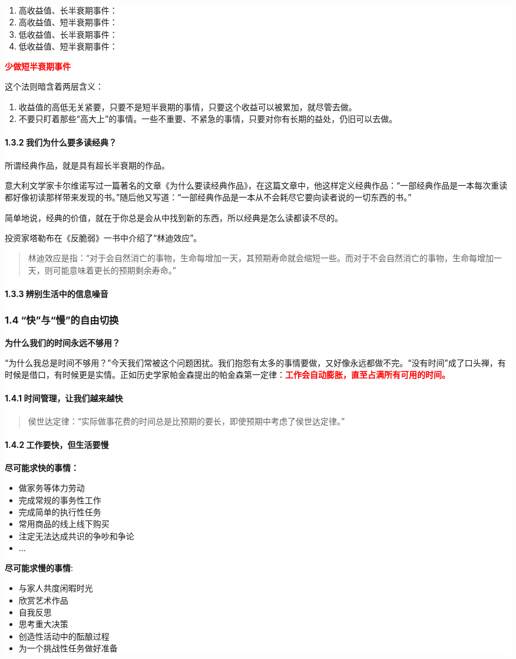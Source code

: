 1. 高收益值、长半衰期事件：
2. 高收益值、短半衰期事件：
3. 低收益值、长半衰期事件：
4. 低收益值、短半衰期事件：

<span style="color: red;">**少做短半衰期事件**</span>

这个法则暗含着两层含义：

1. 收益值的高低无关紧要，只要不是短半衰期的事情，只要这个收益可以被累加，就尽管去做。
2. 不要只盯着那些“高大上”的事情。一些不重要、不紧急的事情，只要对你有长期的益处，仍旧可以去做。

#### 1.3.2 我们为什么要多读经典？

所谓经典作品，就是具有超长半衰期的作品。

意大利文学家卡尔维诺写过一篇著名的文章《为什么要读经典作品》，在这篇文章中，他这样定义经典作品：“一部经典作品是一本每次重读都好像初读那样带来发现的书。”随后他又写道：“一部经典作品是一本从不会耗尽它要向读者说的一切东西的书。”

简单地说，经典的价值，就在于你总是会从中找到新的东西，所以经典是怎么读都读不尽的。

投资家塔勒布在《反脆弱》一书中介绍了“林迪效应”。

> 林迪效应是指：“对于会自然消亡的事物，生命每增加一天，其预期寿命就会缩短一些。而对于不会自然消亡的事物，生命每增加一天，则可能意味着更长的预期剩余寿命。”

#### 1.3.3 辨别生活中的信息噪音

### 1.4 “快”与“慢”的自由切换

**为什么我们的时间永远不够用？**

“为什么我总是时间不够用？”今天我们常被这个问题困扰。我们抱怨有太多的事情要做，又好像永远都做不完。“没有时间”成了口头禅，有时候是借口，有时候更是实情。正如历史学家帕金森提出的帕金森第一定律：<span style="color: red">**工作会自动膨胀，直至占满所有可用的时间。**</span>

#### 1.4.1 时间管理，让我们越来越快

> 侯世达定律：“实际做事花费的时间总是比预期的要长，即使预期中考虑了侯世达定律。”

#### 1.4.2 工作要快，但生活要慢

**尽可能求快的事情：**

- 做家务等体力劳动
- 完成常规的事务性工作
- 完成简单的执行性任务
- 常用商品的线上线下购买
- 注定无法达成共识的争吵和争论
- ...

**尽可能求慢的事情**:

- 与家人共度闲暇时光
- 欣赏艺术作品
- 自我反思
- 思考重大决策
- 创造性活动中的酝酿过程
- 为一个挑战性任务做好准备
